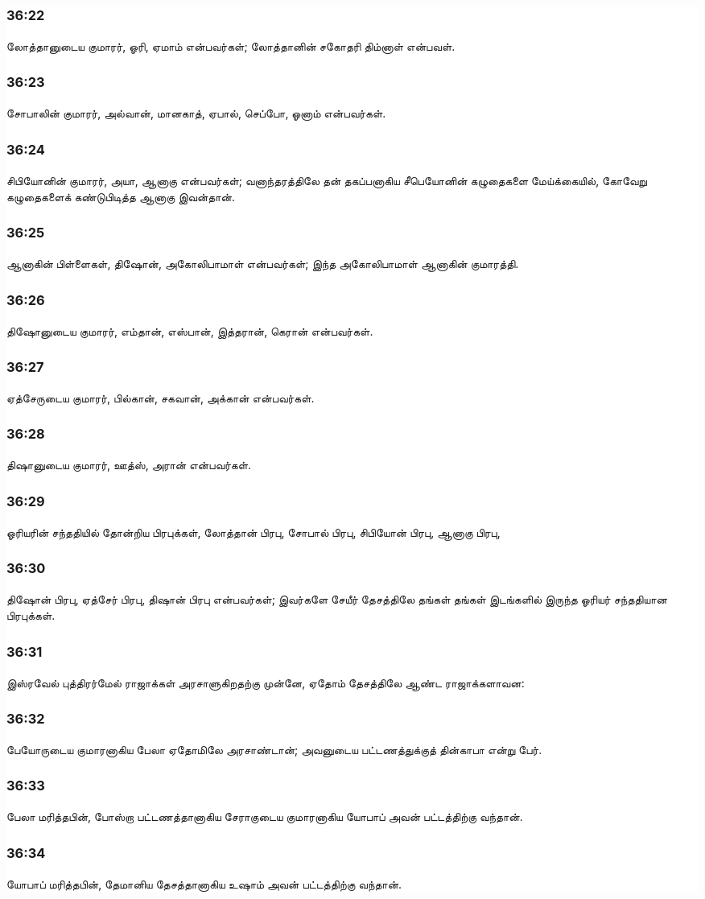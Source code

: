 ###  36:22

லோத்தானுடைய குமாரர், ஓரி, ஏமாம் என்பவர்கள்; லோத்தானின் சகோதரி திம்னாள் என்பவள்.

###  36:23

சோபாலின் குமாரர், அல்வான், மானகாத், ஏபால், செப்போ, ஓனாம் என்பவர்கள்.

###  36:24

சிபியோனின் குமாரர், அயா, ஆனாகு என்பவர்கள்; வனாந்தரத்திலே தன் தகப்பனாகிய சீபெயோனின் கழுதைகளை மேய்க்கையில், கோவேறு கழுதைகளைக் கண்டுபிடித்த ஆனாகு இவன்தான்.

###  36:25

ஆனாகின் பிள்ளைகள், திஷோன், அகோலிபாமாள் என்பவர்கள்; இந்த அகோலிபாமாள் ஆனாகின் குமாரத்தி.

###  36:26

திஷோனுடைய குமாரர், எம்தான், எஸ்பான், இத்தரான், கெரான் என்பவர்கள்.

###  36:27

ஏத்சேருடைய குமாரர், பில்கான், சகவான், அக்கான் என்பவர்கள்.

###  36:28

திஷானுடைய குமாரர், ஊத்ஸ், அரான் என்பவர்கள்.

###  36:29

ஓரியரின் சந்ததியில் தோன்றிய பிரபுக்கள், லோத்தான் பிரபு, சோபால் பிரபு, சிபியோன் பிரபு, ஆனாகு பிரபு,

###  36:30

திஷோன் பிரபு, ஏத்சேர் பிரபு, திஷான் பிரபு என்பவர்கள்; இவர்களே சேயீர் தேசத்திலே தங்கள் தங்கள் இடங்களில் இருந்த ஓரியர் சந்ததியான பிரபுக்கள்.

###  36:31

இஸ்ரவேல் புத்திரர்மேல் ராஜாக்கள் அரசாளுகிறதற்கு முன்னே, ஏதோம் தேசத்திலே ஆண்ட ராஜாக்களாவன:

###  36:32

பேயோருடைய குமாரனாகிய பேலா ஏதோமிலே அரசாண்டான்; அவனுடைய பட்டணத்துக்குத் தின்காபா என்று பேர்.

###  36:33

பேலா மரித்தபின், போஸ்றா பட்டணத்தானாகிய சேராகுடைய குமாரனாகிய யோபாப் அவன் பட்டத்திற்கு வந்தான்.

###  36:34

யோபாப் மரித்தபின், தேமானிய தேசத்தானாகிய உஷாம் அவன் பட்டத்திற்கு வந்தான்.
